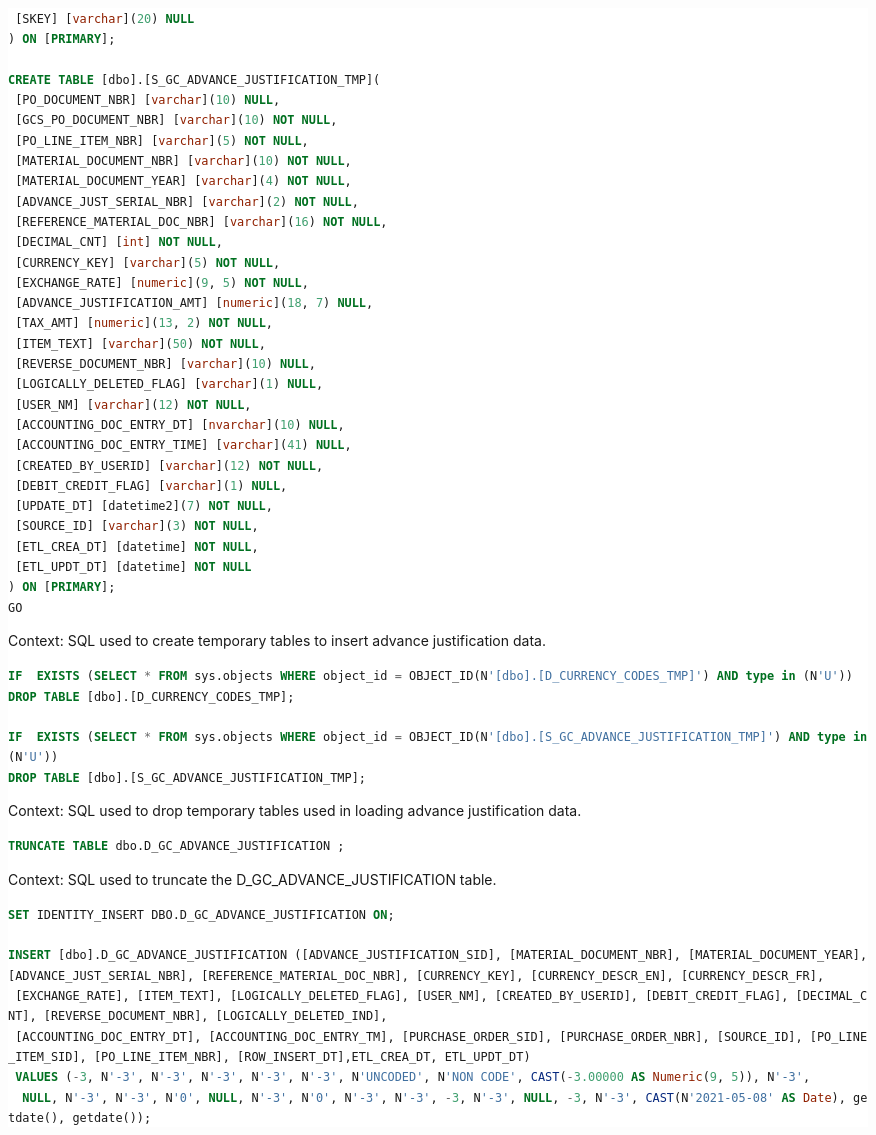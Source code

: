 ```sql
 [SKEY] [varchar](20) NULL
) ON [PRIMARY];

CREATE TABLE [dbo].[S_GC_ADVANCE_JUSTIFICATION_TMP](
 [PO_DOCUMENT_NBR] [varchar](10) NULL,
 [GCS_PO_DOCUMENT_NBR] [varchar](10) NOT NULL,
 [PO_LINE_ITEM_NBR] [varchar](5) NOT NULL,
 [MATERIAL_DOCUMENT_NBR] [varchar](10) NOT NULL,
 [MATERIAL_DOCUMENT_YEAR] [varchar](4) NOT NULL,
 [ADVANCE_JUST_SERIAL_NBR] [varchar](2) NOT NULL,
 [REFERENCE_MATERIAL_DOC_NBR] [varchar](16) NOT NULL,
 [DECIMAL_CNT] [int] NOT NULL,
 [CURRENCY_KEY] [varchar](5) NOT NULL,
 [EXCHANGE_RATE] [numeric](9, 5) NOT NULL,
 [ADVANCE_JUSTIFICATION_AMT] [numeric](18, 7) NULL,
 [TAX_AMT] [numeric](13, 2) NOT NULL,
 [ITEM_TEXT] [varchar](50) NOT NULL,
 [REVERSE_DOCUMENT_NBR] [varchar](10) NULL,
 [LOGICALLY_DELETED_FLAG] [varchar](1) NULL,
 [USER_NM] [varchar](12) NOT NULL,
 [ACCOUNTING_DOC_ENTRY_DT] [nvarchar](10) NULL,
 [ACCOUNTING_DOC_ENTRY_TIME] [varchar](41) NULL,
 [CREATED_BY_USERID] [varchar](12) NOT NULL,
 [DEBIT_CREDIT_FLAG] [varchar](1) NULL,
 [UPDATE_DT] [datetime2](7) NOT NULL,
 [SOURCE_ID] [varchar](3) NOT NULL,
 [ETL_CREA_DT] [datetime] NOT NULL,
 [ETL_UPDT_DT] [datetime] NOT NULL
) ON [PRIMARY];
GO
```

Context: SQL used to create temporary tables to insert advance justification data.

```sql
IF  EXISTS (SELECT * FROM sys.objects WHERE object_id = OBJECT_ID(N'[dbo].[D_CURRENCY_CODES_TMP]') AND type in (N'U')) 
DROP TABLE [dbo].[D_CURRENCY_CODES_TMP];

IF  EXISTS (SELECT * FROM sys.objects WHERE object_id = OBJECT_ID(N'[dbo].[S_GC_ADVANCE_JUSTIFICATION_TMP]') AND type in (N'U')) 
DROP TABLE [dbo].[S_GC_ADVANCE_JUSTIFICATION_TMP];
```

Context: SQL used to drop temporary tables used in loading advance justification data.

```sql
TRUNCATE TABLE dbo.D_GC_ADVANCE_JUSTIFICATION ;
```

Context: SQL used to truncate the D_GC_ADVANCE_JUSTIFICATION table.

```sql
SET IDENTITY_INSERT DBO.D_GC_ADVANCE_JUSTIFICATION ON;

INSERT [dbo].D_GC_ADVANCE_JUSTIFICATION ([ADVANCE_JUSTIFICATION_SID], [MATERIAL_DOCUMENT_NBR], [MATERIAL_DOCUMENT_YEAR], [ADVANCE_JUST_SERIAL_NBR], [REFERENCE_MATERIAL_DOC_NBR], [CURRENCY_KEY], [CURRENCY_DESCR_EN], [CURRENCY_DESCR_FR],
 [EXCHANGE_RATE], [ITEM_TEXT], [LOGICALLY_DELETED_FLAG], [USER_NM], [CREATED_BY_USERID], [DEBIT_CREDIT_FLAG], [DECIMAL_CNT], [REVERSE_DOCUMENT_NBR], [LOGICALLY_DELETED_IND], 
 [ACCOUNTING_DOC_ENTRY_DT], [ACCOUNTING_DOC_ENTRY_TM], [PURCHASE_ORDER_SID], [PURCHASE_ORDER_NBR], [SOURCE_ID], [PO_LINE_ITEM_SID], [PO_LINE_ITEM_NBR], [ROW_INSERT_DT],ETL_CREA_DT, ETL_UPDT_DT) 
 VALUES (-3, N'-3', N'-3', N'-3', N'-3', N'-3', N'UNCODED', N'NON CODE', CAST(-3.00000 AS Numeric(9, 5)), N'-3',
  NULL, N'-3', N'-3', N'0', NULL, N'-3', N'0', N'-3', N'-3', -3, N'-3', NULL, -3, N'-3', CAST(N'2021-05-08' AS Date), getdate(), getdate());

```